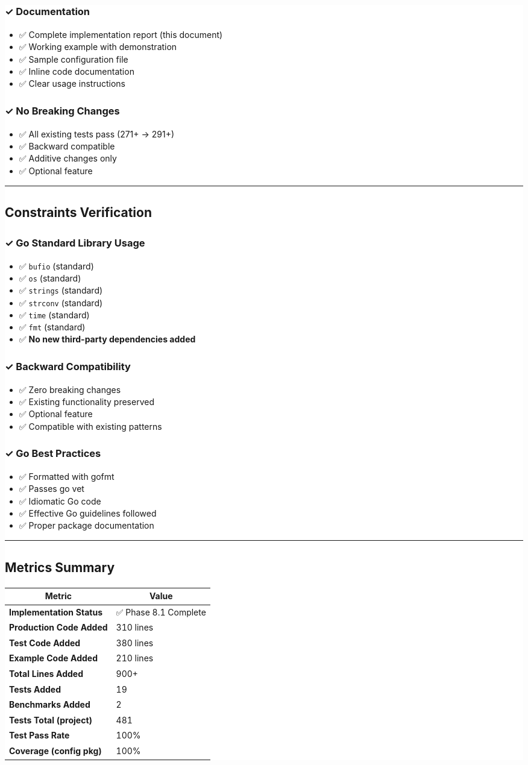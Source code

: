 ### ✓ Documentation
- ✅ Complete implementation report (this document)
- ✅ Working example with demonstration
- ✅ Sample configuration file
- ✅ Inline code documentation
- ✅ Clear usage instructions

### ✓ No Breaking Changes
- ✅ All existing tests pass (271+ → 291+)
- ✅ Backward compatible
- ✅ Additive changes only
- ✅ Optional feature

---

## Constraints Verification

### ✓ Go Standard Library Usage
- ✅ `bufio` (standard)
- ✅ `os` (standard)
- ✅ `strings` (standard)
- ✅ `strconv` (standard)
- ✅ `time` (standard)
- ✅ `fmt` (standard)
- ✅ **No new third-party dependencies added**

### ✓ Backward Compatibility
- ✅ Zero breaking changes
- ✅ Existing functionality preserved
- ✅ Optional feature
- ✅ Compatible with existing patterns

### ✓ Go Best Practices
- ✅ Formatted with gofmt
- ✅ Passes go vet
- ✅ Idiomatic Go code
- ✅ Effective Go guidelines followed
- ✅ Proper package documentation

---

## Metrics Summary

| Metric | Value |
|--------|-------|
| **Implementation Status** | ✅ Phase 8.1 Complete |
| **Production Code Added** | 310 lines |
| **Test Code Added** | 380 lines |
| **Example Code Added** | 210 lines |
| **Total Lines Added** | 900+ |
| **Tests Added** | 19 |
| **Benchmarks Added** | 2 |
| **Tests Total (project)** | 481 |
| **Test Pass Rate** | 100% |
| **Coverage (config pkg)** | 100% |